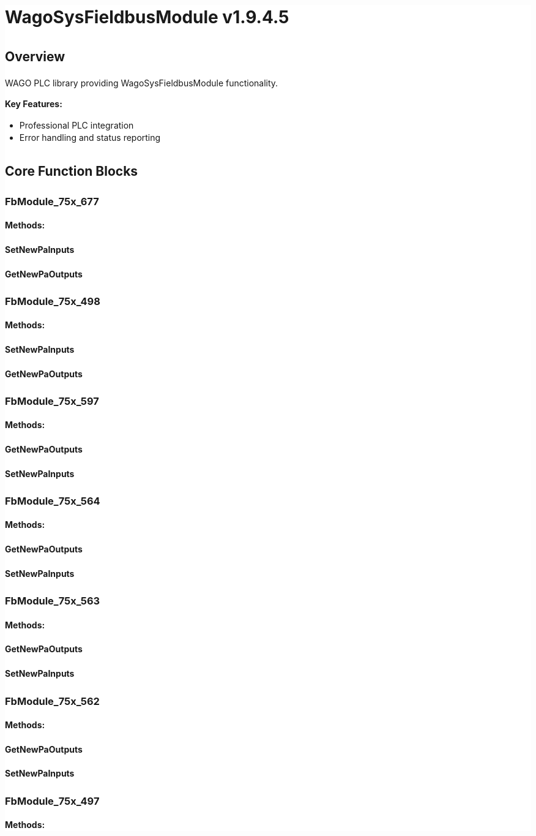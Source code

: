 # WagoSysFieldbusModule v1.9.4.5

## Overview
WAGO PLC library providing WagoSysFieldbusModule functionality.

**Key Features:**
- Professional PLC integration
- Error handling and status reporting

## Core Function Blocks

### FbModule_75x_677
**Methods:**

#### SetNewPaInputs
#### GetNewPaOutputs
### FbModule_75x_498
**Methods:**

#### SetNewPaInputs
#### GetNewPaOutputs
### FbModule_75x_597
**Methods:**

#### GetNewPaOutputs
#### SetNewPaInputs
### FbModule_75x_564
**Methods:**

#### GetNewPaOutputs
#### SetNewPaInputs
### FbModule_75x_563
**Methods:**

#### GetNewPaOutputs
#### SetNewPaInputs
### FbModule_75x_562
**Methods:**

#### GetNewPaOutputs
#### SetNewPaInputs
### FbModule_75x_497
**Methods:**
